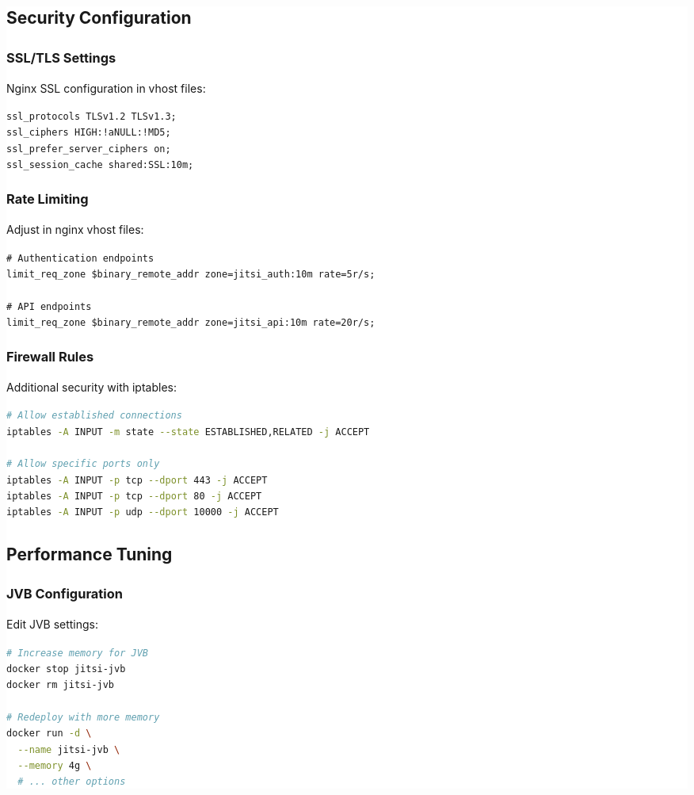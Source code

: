 ## Security Configuration

### SSL/TLS Settings

Nginx SSL configuration in vhost files:
```nginx
ssl_protocols TLSv1.2 TLSv1.3;
ssl_ciphers HIGH:!aNULL:!MD5;
ssl_prefer_server_ciphers on;
ssl_session_cache shared:SSL:10m;
```

### Rate Limiting

Adjust in nginx vhost files:
```nginx
# Authentication endpoints
limit_req_zone $binary_remote_addr zone=jitsi_auth:10m rate=5r/s;

# API endpoints
limit_req_zone $binary_remote_addr zone=jitsi_api:10m rate=20r/s;
```

### Firewall Rules

Additional security with iptables:
```bash
# Allow established connections
iptables -A INPUT -m state --state ESTABLISHED,RELATED -j ACCEPT

# Allow specific ports only
iptables -A INPUT -p tcp --dport 443 -j ACCEPT
iptables -A INPUT -p tcp --dport 80 -j ACCEPT
iptables -A INPUT -p udp --dport 10000 -j ACCEPT
```

## Performance Tuning

### JVB Configuration

Edit JVB settings:
```bash
# Increase memory for JVB
docker stop jitsi-jvb
docker rm jitsi-jvb

# Redeploy with more memory
docker run -d \
  --name jitsi-jvb \
  --memory 4g \
  # ... other options
```
